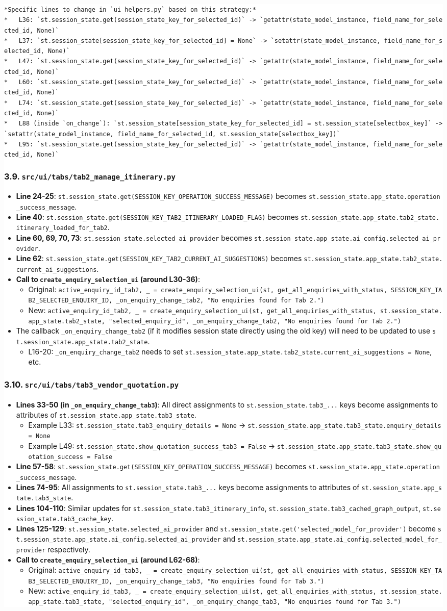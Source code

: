     *Specific lines to change in `ui_helpers.py` based on this strategy:*
    *   L36: `st.session_state.get(session_state_key_for_selected_id)` -> `getattr(state_model_instance, field_name_for_selected_id, None)`
    *   L37: `st.session_state[session_state_key_for_selected_id] = None` -> `setattr(state_model_instance, field_name_for_selected_id, None)`
    *   L47: `st.session_state.get(session_state_key_for_selected_id)` -> `getattr(state_model_instance, field_name_for_selected_id, None)`
    *   L60: `st.session_state.get(session_state_key_for_selected_id)` -> `getattr(state_model_instance, field_name_for_selected_id, None)`
    *   L74: `st.session_state.get(session_state_key_for_selected_id)` -> `getattr(state_model_instance, field_name_for_selected_id, None)`
    *   L88 (inside `on_change`): `st.session_state[session_state_key_for_selected_id] = st.session_state[selectbox_key]` -> `setattr(state_model_instance, field_name_for_selected_id, st.session_state[selectbox_key])`
    *   L95: `st.session_state.get(session_state_key_for_selected_id)` -> `getattr(state_model_instance, field_name_for_selected_id, None)`

### 3.9. `src/ui/tabs/tab2_manage_itinerary.py`

*   **Line 24-25**: `st.session_state.get(SESSION_KEY_OPERATION_SUCCESS_MESSAGE)` becomes `st.session_state.app_state.operation_success_message`.
*   **Line 40**: `st.session_state.get(SESSION_KEY_TAB2_ITINERARY_LOADED_FLAG)` becomes `st.session_state.app_state.tab2_state.itinerary_loaded_for_tab2`.
*   **Line 60, 69, 70, 73**: `st.session_state.selected_ai_provider` becomes `st.session_state.app_state.ai_config.selected_ai_provider`.
*   **Line 62**: `st.session_state.get(SESSION_KEY_TAB2_CURRENT_AI_SUGGESTIONS)` becomes `st.session_state.app_state.tab2_state.current_ai_suggestions`.
*   **Call to `create_enquiry_selection_ui` (around L30-36)**:
    *   Original: `active_enquiry_id_tab2, _ = create_enquiry_selection_ui(st, get_all_enquiries_with_status, SESSION_KEY_TAB2_SELECTED_ENQUIRY_ID, _on_enquiry_change_tab2, "No enquiries found for Tab 2.")`
    *   New: `active_enquiry_id_tab2, _ = create_enquiry_selection_ui(st, get_all_enquiries_with_status, st.session_state.app_state.tab2_state, "selected_enquiry_id", _on_enquiry_change_tab2, "No enquiries found for Tab 2.")`
*   The callback `_on_enquiry_change_tab2` (if it modifies session state directly using the old key) will need to be updated to use `st.session_state.app_state.tab2_state`.
    *   L16-20: `_on_enquiry_change_tab2` needs to set `st.session_state.app_state.tab2_state.current_ai_suggestions = None`, etc.

### 3.10. `src/ui/tabs/tab3_vendor_quotation.py`

*   **Lines 33-50 (in `_on_enquiry_change_tab3`)**: All direct assignments to `st.session_state.tab3_...` keys become assignments to attributes of `st.session_state.app_state.tab3_state`.
    *   Example L33: `st.session_state.tab3_enquiry_details = None` -> `st.session_state.app_state.tab3_state.enquiry_details = None`
    *   Example L49: `st.session_state.show_quotation_success_tab3 = False` -> `st.session_state.app_state.tab3_state.show_quotation_success = False`
*   **Line 57-58**: `st.session_state.get(SESSION_KEY_OPERATION_SUCCESS_MESSAGE)` becomes `st.session_state.app_state.operation_success_message`.
*   **Lines 74-95**: All assignments to `st.session_state.tab3_...` keys become assignments to attributes of `st.session_state.app_state.tab3_state`.
*   **Lines 104-110**: Similar updates for `st.session_state.tab3_itinerary_info`, `st.session_state.tab3_cached_graph_output`, `st.session_state.tab3_cache_key`.
*   **Lines 125-129**: `st.session_state.selected_ai_provider` and `st.session_state.get('selected_model_for_provider')` become `st.session_state.app_state.ai_config.selected_ai_provider` and `st.session_state.app_state.ai_config.selected_model_for_provider` respectively.
*   **Call to `create_enquiry_selection_ui` (around L62-68)**:
    *   Original: `active_enquiry_id_tab3, _ = create_enquiry_selection_ui(st, get_all_enquiries_with_status, SESSION_KEY_TAB3_SELECTED_ENQUIRY_ID, _on_enquiry_change_tab3, "No enquiries found for Tab 3.")`
    *   New: `active_enquiry_id_tab3, _ = create_enquiry_selection_ui(st, get_all_enquiries_with_status, st.session_state.app_state.tab3_state, "selected_enquiry_id", _on_enquiry_change_tab3, "No enquiries found for Tab 3.")`
